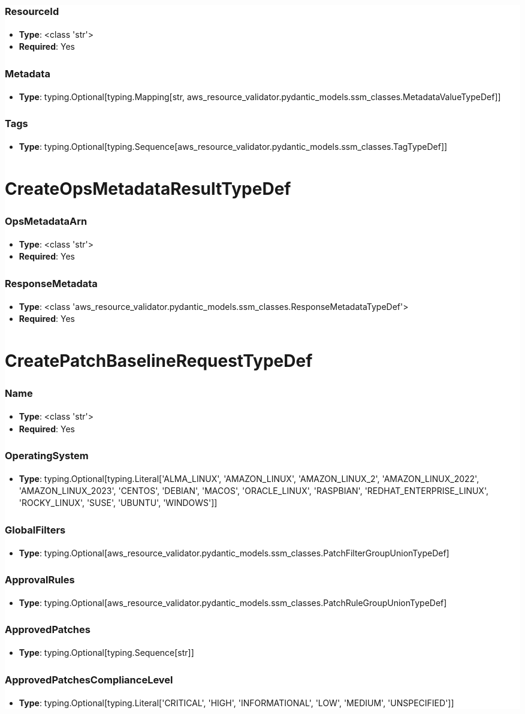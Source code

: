 ### ResourceId
- **Type**: <class 'str'>
- **Required**: Yes

### Metadata
- **Type**: typing.Optional[typing.Mapping[str, aws_resource_validator.pydantic_models.ssm_classes.MetadataValueTypeDef]]

### Tags
- **Type**: typing.Optional[typing.Sequence[aws_resource_validator.pydantic_models.ssm_classes.TagTypeDef]]


# CreateOpsMetadataResultTypeDef

### OpsMetadataArn
- **Type**: <class 'str'>
- **Required**: Yes

### ResponseMetadata
- **Type**: <class 'aws_resource_validator.pydantic_models.ssm_classes.ResponseMetadataTypeDef'>
- **Required**: Yes


# CreatePatchBaselineRequestTypeDef

### Name
- **Type**: <class 'str'>
- **Required**: Yes

### OperatingSystem
- **Type**: typing.Optional[typing.Literal['ALMA_LINUX', 'AMAZON_LINUX', 'AMAZON_LINUX_2', 'AMAZON_LINUX_2022', 'AMAZON_LINUX_2023', 'CENTOS', 'DEBIAN', 'MACOS', 'ORACLE_LINUX', 'RASPBIAN', 'REDHAT_ENTERPRISE_LINUX', 'ROCKY_LINUX', 'SUSE', 'UBUNTU', 'WINDOWS']]

### GlobalFilters
- **Type**: typing.Optional[aws_resource_validator.pydantic_models.ssm_classes.PatchFilterGroupUnionTypeDef]

### ApprovalRules
- **Type**: typing.Optional[aws_resource_validator.pydantic_models.ssm_classes.PatchRuleGroupUnionTypeDef]

### ApprovedPatches
- **Type**: typing.Optional[typing.Sequence[str]]

### ApprovedPatchesComplianceLevel
- **Type**: typing.Optional[typing.Literal['CRITICAL', 'HIGH', 'INFORMATIONAL', 'LOW', 'MEDIUM', 'UNSPECIFIED']]
